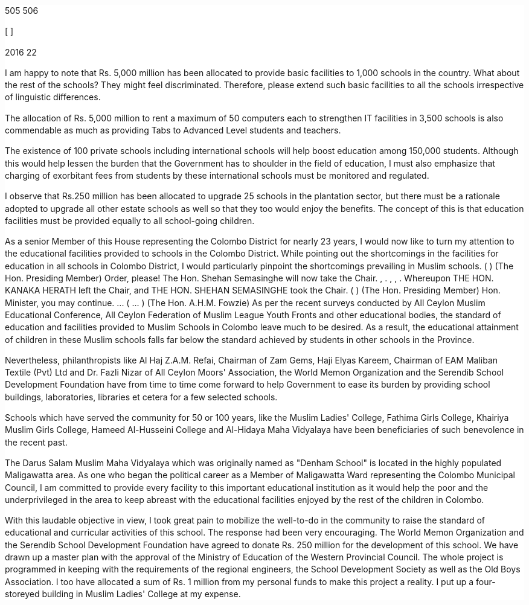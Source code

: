 505 506

[ ]

2016 22

I am happy to note that Rs. 5,000 million has been allocated to provide basic facilities to 1,000 schools in the country. What about the rest of the schools? They might feel discriminated. Therefore, please extend such basic facilities to all the schools irrespective of linguistic differences.

The allocation of Rs. 5,000 million to rent a maximum of 50 computers each to strengthen IT facilities in 3,500 schools is also commendable as much as providing Tabs to Advanced Level students and teachers.

The existence of 100 private schools including international schools will help boost education among 150,000 students. Although this would help lessen the burden that the Government has to shoulder in the field of education, I must also emphasize that charging of exorbitant fees from students by these international schools must be monitored and regulated.

I observe that Rs.250 million has been allocated to upgrade 25 schools in the plantation sector, but there must be a rationale adopted to upgrade all other estate schools as well so that they too would enjoy the benefits. The concept of this is that education facilities must be provided equally to all school-going children.

As a senior Member of this House representing the Colombo District for nearly 23 years, I would now like to turn my attention to the educational facilities provided to schools in the Colombo District. While pointing out the shortcomings in the facilities for education in all schools in Colombo District, I would particularly pinpoint the shortcomings prevailing in Muslim schools. ( ) (The Hon. Presiding Member) Order, please! The Hon. Shehan Semasinghe will now take the Chair. , . , , . Whereupon THE HON. KANAKA HERATH left the Chair, and THE HON. SHEHAN SEMASINGHE took the Chair. ( ) (The Hon. Presiding Member) Hon. Minister, you may continue. ... ( ... ) (The Hon. A.H.M. Fowzie) As per the recent surveys conducted by All Ceylon Muslim Educational Conference, All Ceylon Federation of Muslim League Youth Fronts and other educational bodies, the standard of education and facilities provided to Muslim Schools in Colombo leave much to be desired. As a result, the educational attainment of children in these Muslim schools falls far below the standard achieved by students in other schools in the Province.

Nevertheless, philanthropists like Al Haj Z.A.M. Refai, Chairman of Zam Gems, Haji Elyas Kareem, Chairman of EAM Maliban Textile (Pvt) Ltd and Dr. Fazli Nizar of All Ceylon Moors' Association, the World Memon Organization and the Serendib School Development Foundation have from time to time come forward to help Government to ease its burden by providing school buildings, laboratories, libraries et cetera for a few selected schools.

Schools which have served the community for 50 or 100 years, like the Muslim Ladies' College, Fathima Girls College, Khairiya Muslim Girls College, Hameed Al-Husseini College and Al-Hidaya Maha Vidyalaya have been beneficiaries of such benevolence in the recent past.

The Darus Salam Muslim Maha Vidyalaya which was originally named as "Denham School" is located in the highly populated Maligawatta area. As one who began the political career as a Member of Maligawatta Ward representing the Colombo Municipal Council, I am committed to provide every facility to this important educational institution as it would help the poor and the underprivileged in the area to keep abreast with the educational facilities enjoyed by the rest of the children in Colombo.

With this laudable objective in view, I took great pain to mobilize the well-to-do in the community to raise the standard of educational and curricular activities of this school. The response had been very encouraging. The World Memon Organization and the Serendib School Development Foundation have agreed to donate Rs. 250 million for the development of this school. We have drawn up a master plan with the approval of the Ministry of Education of the Western Provincial Council. The whole project is programmed in keeping with the requirements of the regional engineers, the School Development Society as well as the Old Boys Association. I too have allocated a sum of Rs. 1 million from my personal funds to make this project a reality. I put up a four-storeyed building in Muslim Ladies' College at my expense.
